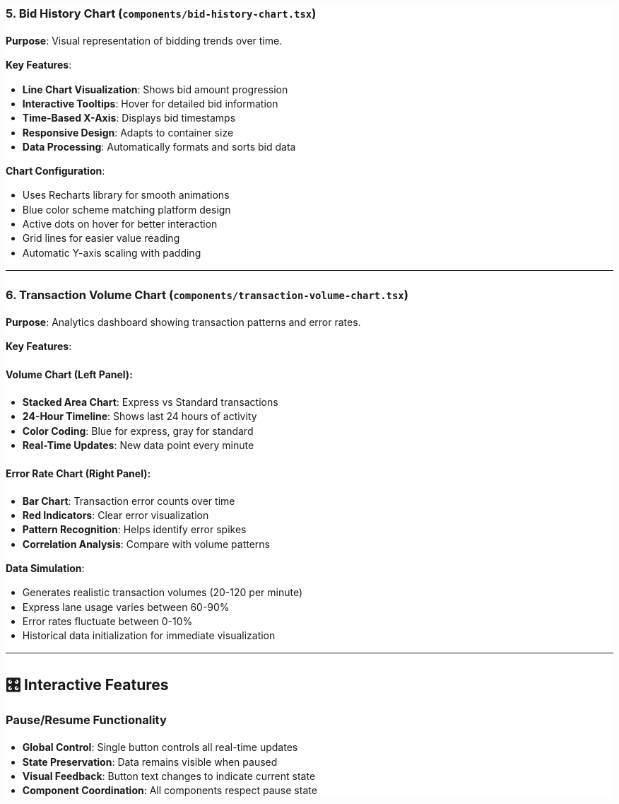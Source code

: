 ### 5. **Bid History Chart** (`components/bid-history-chart.tsx`)

**Purpose**: Visual representation of bidding trends over time.

**Key Features**:
- **Line Chart Visualization**: Shows bid amount progression
- **Interactive Tooltips**: Hover for detailed bid information
- **Time-Based X-Axis**: Displays bid timestamps
- **Responsive Design**: Adapts to container size
- **Data Processing**: Automatically formats and sorts bid data

**Chart Configuration**:
- Uses Recharts library for smooth animations
- Blue color scheme matching platform design
- Active dots on hover for better interaction
- Grid lines for easier value reading
- Automatic Y-axis scaling with padding

---

### 6. **Transaction Volume Chart** (`components/transaction-volume-chart.tsx`)

**Purpose**: Analytics dashboard showing transaction patterns and error rates.

**Key Features**:

#### **Volume Chart (Left Panel)**:
- **Stacked Area Chart**: Express vs Standard transactions
- **24-Hour Timeline**: Shows last 24 hours of activity
- **Color Coding**: Blue for express, gray for standard
- **Real-Time Updates**: New data point every minute

#### **Error Rate Chart (Right Panel)**:
- **Bar Chart**: Transaction error counts over time
- **Red Indicators**: Clear error visualization
- **Pattern Recognition**: Helps identify error spikes
- **Correlation Analysis**: Compare with volume patterns

**Data Simulation**:
- Generates realistic transaction volumes (20-120 per minute)
- Express lane usage varies between 60-90%
- Error rates fluctuate between 0-10%
- Historical data initialization for immediate visualization

---

## 🎛️ Interactive Features

### **Pause/Resume Functionality**
- **Global Control**: Single button controls all real-time updates
- **State Preservation**: Data remains visible when paused
- **Visual Feedback**: Button text changes to indicate current state
- **Component Coordination**: All components respect pause state
